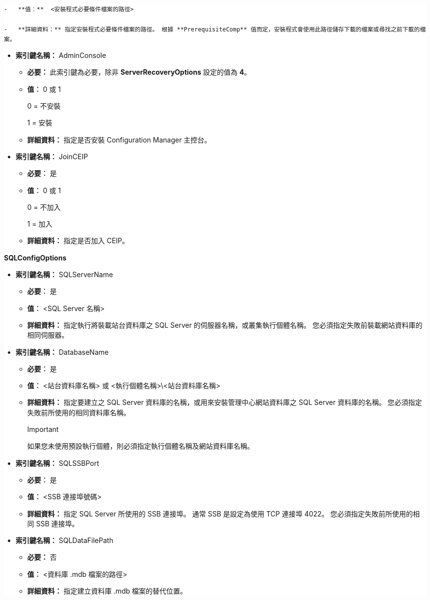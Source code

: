     -   **值︰**  <安裝程式必要條件檔案的路徑>  

    -   **詳細資料：** 指定安裝程式必要條件檔案的路徑。 根據 **PrerequisiteComp** 值而定，安裝程式會使用此路徑儲存下載的檔案或尋找之前下載的檔案。  

-   **索引鍵名稱：** AdminConsole  

    -   **必要：** 此索引鍵為必要，除非 **ServerRecoveryOptions** 設定的值為 **4**。  

    -   **值︰** 0 或 1  

         0 = 不安裝  

         1 = 安裝  

    -   **詳細資料：** 指定是否安裝 Configuration Manager 主控台。  

-   **索引鍵名稱：** JoinCEIP  

    -   **必要︰** 是  

    -   **值︰** 0 或 1  

         0 = 不加入  

         1 = 加入  

    -   **詳細資料：** 指定是否加入 CEIP。  

**SQLConfigOptions**  

-   **索引鍵名稱：** SQLServerName  

    -   **必要︰** 是  

    -   **值︰**  <SQL Server 名稱>  

    -   **詳細資料：** 指定執行將裝載站台資料庫之 SQL Server 的伺服器名稱，或叢集執行個體名稱。 您必須指定失敗前裝載網站資料庫的相同伺服器。  

-   **索引鍵名稱：** DatabaseName  

    -   **必要︰** 是  

    -   **值︰**  <站台資料庫名稱> 或 <執行個體名稱>\\<站台資料庫名稱>  

    -   **詳細資料：** 指定要建立之 SQL Server 資料庫的名稱，或用來安裝管理中心網站資料庫之 SQL Server 資料庫的名稱。 您必須指定失敗前所使用的相同資料庫名稱。  

        > [!IMPORTANT]  
        >  如果您未使用預設執行個體，則必須指定執行個體名稱及網站資料庫名稱。  

-   **索引鍵名稱：** SQLSSBPort  

    -   **必要︰** 是  

    -   **值︰**  <SSB 連接埠號碼>  

    -   **詳細資料：** 指定 SQL Server 所使用的 SSB 連接埠。 通常 SSB 是設定為使用 TCP 連接埠 4022。 您必須指定失敗前所使用的相同 SSB 連接埠。  

-   **索引鍵名稱：** SQLDataFilePath  

    -   **必要：** 否  

    -   **值︰**  <資料庫 .mdb 檔案的路徑>  

    -   **詳細資料：** 指定建立資料庫 .mdb 檔案的替代位置。  
